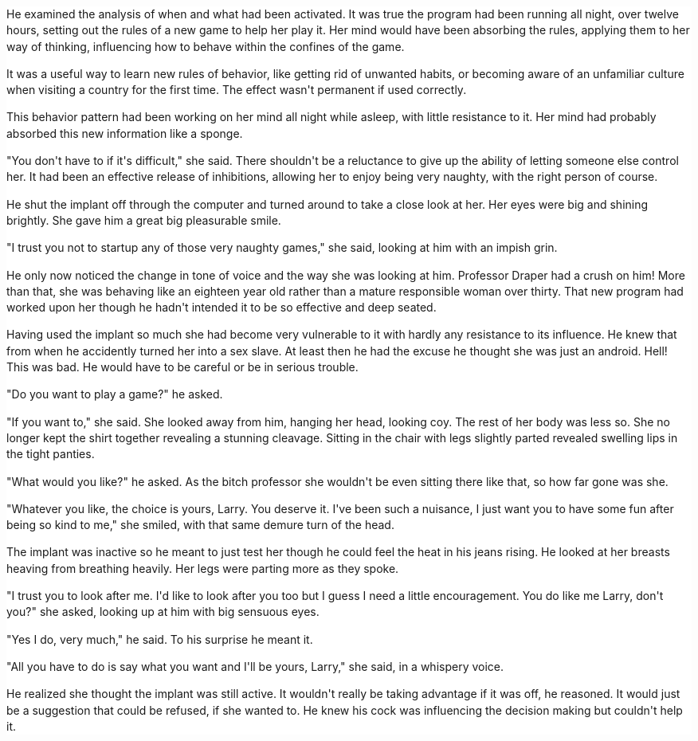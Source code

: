 He examined the analysis of when and what had been activated. It was true the program had been running all night, over twelve hours, setting out the rules of a new game to help her play it. Her mind would have been absorbing the rules, applying them to her way of thinking, influencing how to behave within the confines of the game. 

It was a useful way to learn new rules of behavior, like getting rid of unwanted habits, or becoming aware of an unfamiliar culture when visiting a country for the first time. The effect wasn't permanent if used correctly. 

This behavior pattern had been working on her mind all night while asleep, with little resistance to it. Her mind had probably absorbed this new information like a sponge. 

"You don't have to if it's difficult," she said. There shouldn't be a reluctance to give up the ability of letting someone else control her. It had been an effective release of inhibitions, allowing her to enjoy being very naughty, with the right person of course. 

He shut the implant off through the computer and turned around to take a close look at her. Her eyes were big and shining brightly. She gave him a great big pleasurable smile. 

"I trust you not to startup any of those very naughty games," she said, looking at him with an impish grin. 

He only now noticed the change in tone of voice and the way she was looking at him. Professor Draper had a crush on him! More than that, she was behaving like an eighteen year old rather than a mature responsible woman over thirty. That new program had worked upon her though he hadn't intended it to be so effective and deep seated. 

Having used the implant so much she had become very vulnerable to it with hardly any resistance to its influence. He knew that from when he accidently turned her into a sex slave. At least then he had the excuse he thought she was just an android. Hell! This was bad. He would have to be careful or be in serious trouble. 

"Do you want to play a game?" he asked. 

"If you want to," she said. She looked away from him, hanging her head, looking coy. The rest of her body was less so. She no longer kept the shirt together revealing a stunning cleavage. Sitting in the chair with legs slightly parted revealed swelling lips in the tight panties. 

"What would you like?" he asked. As the bitch professor she wouldn't be even sitting there like that, so how far gone was she. 

"Whatever you like, the choice is yours, Larry. You deserve it. I've been such a nuisance, I just want you to have some fun after being so kind to me," she smiled, with that same demure turn of the head. 

The implant was inactive so he meant to just test her though he could feel the heat in his jeans rising. He looked at her breasts heaving from breathing heavily. Her legs were parting more as they spoke. 

"I trust you to look after me. I'd like to look after you too but I guess I need a little encouragement. You do like me Larry, don't you?" she asked, looking up at him with big sensuous eyes. 

"Yes I do, very much," he said. To his surprise he meant it. 

"All you have to do is say what you want and I'll be yours, Larry," she said, in a whispery voice. 

He realized she thought the implant was still active. It wouldn't really be taking advantage if it was off, he reasoned. It would just be a suggestion that could be refused, if she wanted to. He knew his cock was influencing the decision making but couldn't help it. 

